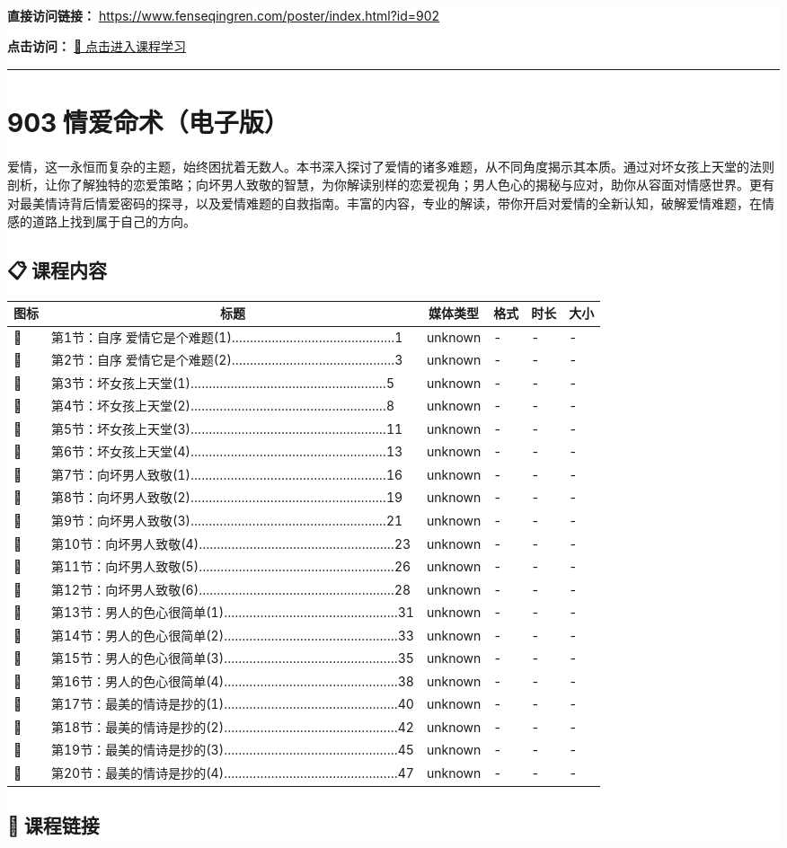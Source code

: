 **直接访问链接：** https://www.fenseqingren.com/poster/index.html?id=902

**点击访问：** [🎯 点击进入课程学习](https://www.fenseqingren.com/poster/index.html?id=902)

---

# 903 情爱命术（电子版）

爱情，这一永恒而复杂的主题，始终困扰着无数人。本书深入探讨了爱情的诸多难题，从不同角度揭示其本质。通过对坏女孩上天堂的法则剖析，让你了解独特的恋爱策略；向坏男人致敬的智慧，为你解读别样的恋爱视角；男人色心的揭秘与应对，助你从容面对情感世界。更有对最美情诗背后情爱密码的探寻，以及爱情难题的自救指南。丰富的内容，专业的解读，带你开启对爱情的全新认知，破解爱情难题，在情感的道路上找到属于自己的方向。

## 📋 课程内容

| 图标 | 标题 | 媒体类型 | 格式 | 时长 | 大小 |
|------|------|----------|------|------|------|
| 📁 | 第1节：自序 爱情它是个难题(1)………………………………………1 | unknown | - | - | - |
| 📁 | 第2节：自序 爱情它是个难题(2)………………………………………3 | unknown | - | - | - |
| 📁 | 第3节：坏女孩上天堂(1)………………………………………………5 | unknown | - | - | - |
| 📁 | 第4节：坏女孩上天堂(2)………………………………………………8 | unknown | - | - | - |
| 📁 | 第5节：坏女孩上天堂(3)………………………………………………11 | unknown | - | - | - |
| 📁 | 第6节：坏女孩上天堂(4)………………………………………………13 | unknown | - | - | - |
| 📁 | 第7节：向坏男人致敬(1)………………………………………………16 | unknown | - | - | - |
| 📁 | 第8节：向坏男人致敬(2)………………………………………………19 | unknown | - | - | - |
| 📁 | 第9节：向坏男人致敬(3)………………………………………………21 | unknown | - | - | - |
| 📁 | 第10节：向坏男人致敬(4)………………………………………………23 | unknown | - | - | - |
| 📁 | 第11节：向坏男人致敬(5)………………………………………………26 | unknown | - | - | - |
| 📁 | 第12节：向坏男人致敬(6)………………………………………………28 | unknown | - | - | - |
| 📁 | 第13节：男人的色心很简单(1)…………………………………………31 | unknown | - | - | - |
| 📁 | 第14节：男人的色心很简单(2)…………………………………………33 | unknown | - | - | - |
| 📁 | 第15节：男人的色心很简单(3)…………………………………………35 | unknown | - | - | - |
| 📁 | 第16节：男人的色心很简单(4)…………………………………………38 | unknown | - | - | - |
| 📁 | 第17节：最美的情诗是抄的(1)…………………………………………40 | unknown | - | - | - |
| 📁 | 第18节：最美的情诗是抄的(2)…………………………………………42 | unknown | - | - | - |
| 📁 | 第19节：最美的情诗是抄的(3)…………………………………………45 | unknown | - | - | - |
| 📁 | 第20节：最美的情诗是抄的(4)…………………………………………47 | unknown | - | - | - |


## 🔗 课程链接
